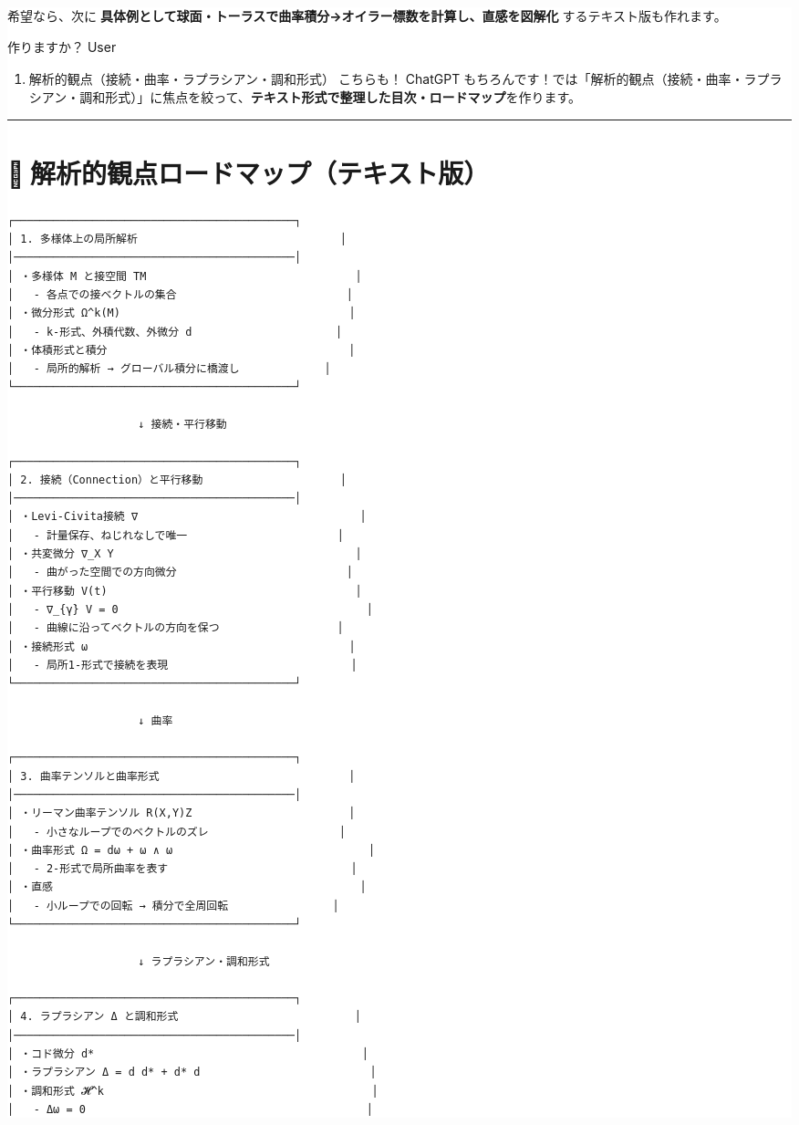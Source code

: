 
希望なら、次に **具体例として球面・トーラスで曲率積分→オイラー標数を計算し、直感を図解化** するテキスト版も作れます。  

作りますか？
User
1. 解析的観点（接続・曲率・ラプラシアン・調和形式）
こちらも！
ChatGPT
もちろんです！では「解析的観点（接続・曲率・ラプラシアン・調和形式）」に焦点を絞って、**テキスト形式で整理した目次・ロードマップ**を作ります。  

---

# 🌟 解析的観点ロードマップ（テキスト版）

```
┌───────────────────────────────────────────┐
│ 1. 多様体上の局所解析                               │
│───────────────────────────────────────────│
│ ・多様体 M と接空間 TM                                │
│   - 各点での接ベクトルの集合                          │
│ ・微分形式 Ω^k(M)                                   │
│   - k-形式、外積代数、外微分 d                      │
│ ・体積形式と積分                                     │
│   - 局所的解析 → グローバル積分に橋渡し             │
└───────────────────────────────────────────┘

                    ↓ 接続・平行移動

┌───────────────────────────────────────────┐
│ 2. 接続（Connection）と平行移動                     │
│───────────────────────────────────────────│
│ ・Levi-Civita接続 ∇                                  │
│   - 計量保存、ねじれなしで唯一                       │
│ ・共変微分 ∇_X Y                                     │
│   - 曲がった空間での方向微分                          │
│ ・平行移動 V(t)                                      │
│   - ∇_{γ̇} V = 0                                      │
│   - 曲線に沿ってベクトルの方向を保つ                  │
│ ・接続形式 ω                                        │
│   - 局所1-形式で接続を表現                            │
└───────────────────────────────────────────┘

                    ↓ 曲率

┌───────────────────────────────────────────┐
│ 3. 曲率テンソルと曲率形式                             │
│───────────────────────────────────────────│
│ ・リーマン曲率テンソル R(X,Y)Z                        │
│   - 小さなループでのベクトルのズレ                    │
│ ・曲率形式 Ω = dω + ω ∧ ω                              │
│   - 2-形式で局所曲率を表す                            │
│ ・直感                                               │
│   - 小ループでの回転 → 積分で全周回転                │
└───────────────────────────────────────────┘

                    ↓ ラプラシアン・調和形式

┌───────────────────────────────────────────┐
│ 4. ラプラシアン Δ と調和形式                           │
│───────────────────────────────────────────│
│ ・コド微分 d*                                         │
│ ・ラプラシアン Δ = d d* + d* d                          │
│ ・調和形式 𝓗^k                                         │
│   - Δω = 0                                           │
```